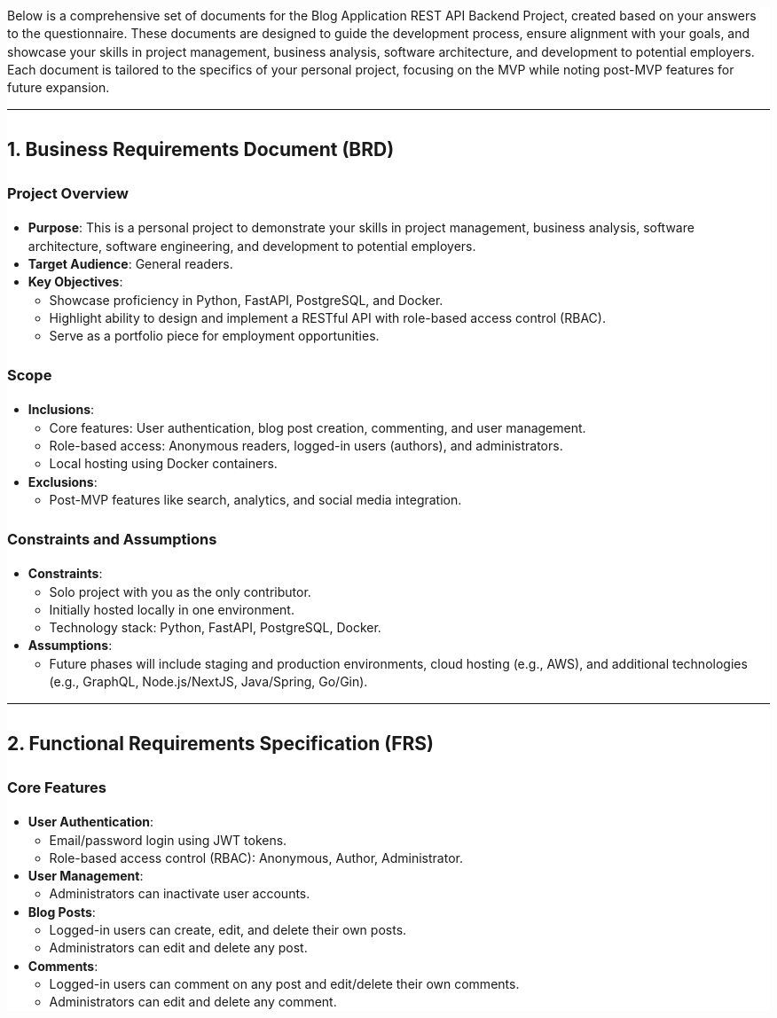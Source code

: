 Below is a comprehensive set of documents for the Blog Application REST API Backend Project, created based on your answers to the questionnaire. These documents are designed to guide the development process, ensure alignment with your goals, and showcase your skills in project management, business analysis, software architecture, and development to potential employers. Each document is tailored to the specifics of your personal project, focusing on the MVP while noting post-MVP features for future expansion.

---

## 1. **Business Requirements Document (BRD)**

### **Project Overview**
- **Purpose**: This is a personal project to demonstrate your skills in project management, business analysis, software architecture, software engineering, and development to potential employers.
- **Target Audience**: General readers.
- **Key Objectives**:
  - Showcase proficiency in Python, FastAPI, PostgreSQL, and Docker.
  - Highlight ability to design and implement a RESTful API with role-based access control (RBAC).
  - Serve as a portfolio piece for employment opportunities.

### **Scope**
- **Inclusions**:
  - Core features: User authentication, blog post creation, commenting, and user management.
  - Role-based access: Anonymous readers, logged-in users (authors), and administrators.
  - Local hosting using Docker containers.
- **Exclusions**:
  - Post-MVP features like search, analytics, and social media integration.

### **Constraints and Assumptions**
- **Constraints**:
  - Solo project with you as the only contributor.
  - Initially hosted locally in one environment.
  - Technology stack: Python, FastAPI, PostgreSQL, Docker.
- **Assumptions**:
  - Future phases will include staging and production environments, cloud hosting (e.g., AWS), and additional technologies (e.g., GraphQL, Node.js/NextJS, Java/Spring, Go/Gin).

---

## 2. **Functional Requirements Specification (FRS)**

### **Core Features**
- **User Authentication**:
  - Email/password login using JWT tokens.
  - Role-based access control (RBAC): Anonymous, Author, Administrator.
- **User Management**:
  - Administrators can inactivate user accounts.
- **Blog Posts**:
  - Logged-in users can create, edit, and delete their own posts.
  - Administrators can edit and delete any post.
- **Comments**:
  - Logged-in users can comment on any post and edit/delete their own comments.
  - Administrators can edit and delete any comment.
